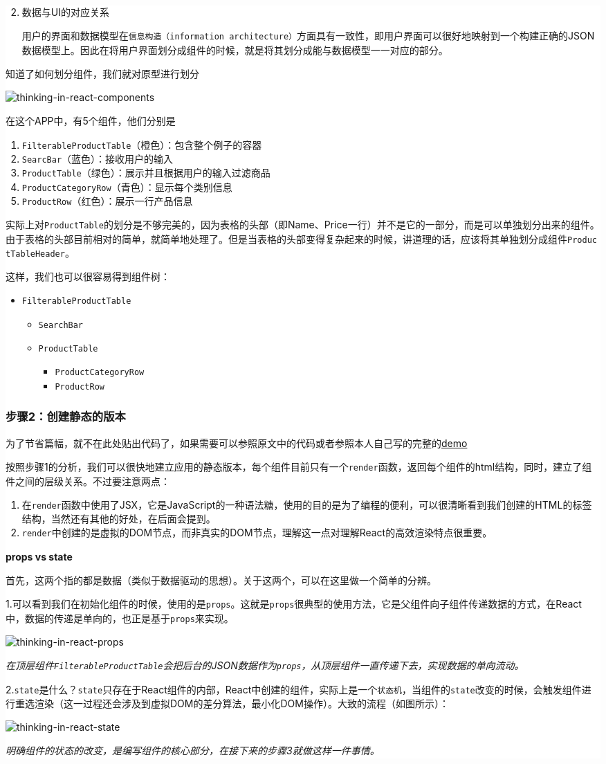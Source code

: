2. 数据与UI的对应关系

    用户的界面和数据模型在`信息构造（information architecture）`方面具有一致性，即用户界面可以很好地映射到一个构建正确的JSON数据模型上。因此在将用户界面划分成组件的时候，就是将其划分成能与数据模型一一对应的部分。

知道了如何划分组件，我们就对原型进行划分

![thinking-in-react-components](./img/thinking-in-react-components.png)

在这个APP中，有5个组件，他们分别是

1. `FilterableProductTable`（橙色）：包含整个例子的容器
2. `SearcBar`（蓝色）：接收用户的输入
3. `ProductTable`（绿色）：展示并且根据用户的输入过滤商品
4. `ProductCategoryRow`（青色）：显示每个类别信息
5. `ProductRow`（红色）：展示一行产品信息

实际上对`ProductTable`的划分是不够完美的，因为表格的头部（即Name、Price一行）并不是它的一部分，而是可以单独划分出来的组件。由于表格的头部目前相对的简单，就简单地处理了。但是当表格的头部变得复杂起来的时候，讲道理的话，应该将其单独划分成组件`ProductTableHeader`。

这样，我们也可以很容易得到组件树：

* `FilterableProductTable`

    * `SearchBar`

    * `ProductTable`

        * `ProductCategoryRow`
        * `ProductRow`

### 步骤2：创建静态的版本

为了节省篇幅，就不在此处贴出代码了，如果需要可以参照原文中的代码或者参照本人自己写的完整的[demo](https://github.com/zhangguixu/thinking-in-react-demo)

按照步骤1的分析，我们可以很快地建立应用的静态版本，每个组件目前只有一个`render`函数，返回每个组件的html结构，同时，建立了组件之间的层级关系。不过要注意两点：

1. 在`render`函数中使用了JSX，它是JavaScript的一种语法糖，使用的目的是为了编程的便利，可以很清晰看到我们创建的HTML的标签结构，当然还有其他的好处，在后面会提到。
2. `render`中创建的是虚拟的DOM节点，而非真实的DOM节点，理解这一点对理解React的高效渲染特点很重要。

**props vs state**

首先，这两个指的都是数据（类似于数据驱动的思想）。关于这两个，可以在这里做一个简单的分辨。

1.可以看到我们在初始化组件的时候，使用的是`props`。这就是`props`很典型的使用方法，它是父组件向子组件传递数据的方式，在React中，数据的传递是单向的，也正是基于`props`来实现。

![thinking-in-react-props](./img/thinking-in-react-props.jpg)

*在顶层组件`FilterableProductTable`会把后台的JSON数据作为`props`，从顶层组件一直传递下去，实现数据的单向流动。*

2.`state`是什么？`state`只存在于React组件的内部，React中创建的组件，实际上是一个`状态机`，当组件的`state`改变的时候，会触发组件进行重选渲染（这一过程还会涉及到虚拟DOM的差分算法，最小化DOM操作）。大致的流程（如图所示）：

![thinking-in-react-state](./img/thinking-in-react-state.jpg)

*明确组件的状态的改变，是编写组件的核心部分，在接下来的步骤3就做这样一件事情。*
